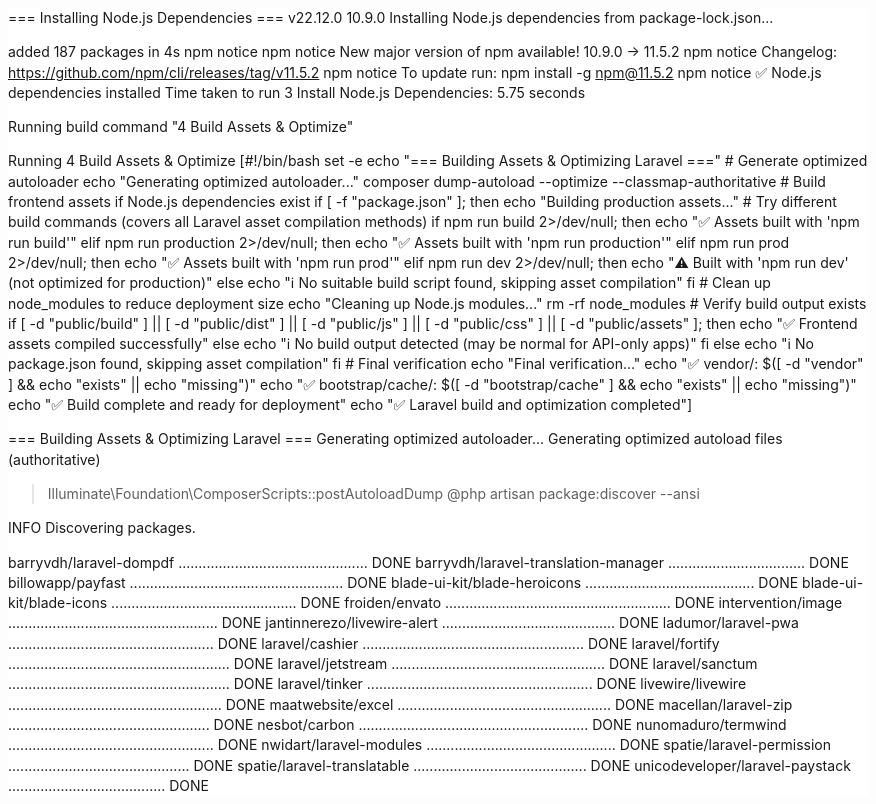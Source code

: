 === Installing Node.js Dependencies ===
v22.12.0
10.9.0
Installing Node.js dependencies from package-lock.json...

added 187 packages in 4s
npm notice
npm notice New major version of npm available! 10.9.0 -> 11.5.2
npm notice Changelog: https://github.com/npm/cli/releases/tag/v11.5.2
npm notice To update run: npm install -g npm@11.5.2
npm notice
✅ Node.js dependencies installed
Time taken to run 3 Install Node.js Dependencies: 5.75 seconds


Running build command "4 Build Assets & Optimize"

Running 4 Build Assets & Optimize [#!/bin/bash set -e echo "=== Building Assets & Optimizing Laravel ===" # Generate optimized autoloader echo "Generating optimized autoloader..." composer dump-autoload --optimize --classmap-authoritative # Build frontend assets if Node.js dependencies exist if [ -f "package.json" ]; then echo "Building production assets..." # Try different build commands (covers all Laravel asset compilation methods) if npm run build 2>/dev/null; then echo "✅ Assets built with 'npm run build'" elif npm run production 2>/dev/null; then echo "✅ Assets built with 'npm run production'" elif npm run prod 2>/dev/null; then echo "✅ Assets built with 'npm run prod'" elif npm run dev 2>/dev/null; then echo "⚠️ Built with 'npm run dev' (not optimized for production)" else echo "ℹ️ No suitable build script found, skipping asset compilation" fi # Clean up node_modules to reduce deployment size echo "Cleaning up Node.js modules..." rm -rf node_modules # Verify build output exists if [ -d "public/build" ] || [ -d "public/dist" ] || [ -d "public/js" ] || [ -d "public/css" ] || [ -d "public/assets" ]; then echo "✅ Frontend assets compiled successfully" else echo "ℹ️ No build output detected (may be normal for API-only apps)" fi else echo "ℹ️ No package.json found, skipping asset compilation" fi # Final verification echo "Final verification..." echo "✅ vendor/: $([ -d "vendor" ] && echo "exists" || echo "missing")" echo "✅ bootstrap/cache/: $([ -d "bootstrap/cache" ] && echo "exists" || echo "missing")" echo "✅ Build complete and ready for deployment" echo "✅ Laravel build and optimization completed"]

=== Building Assets & Optimizing Laravel ===
Generating optimized autoloader...
Generating optimized autoload files (authoritative)
> Illuminate\Foundation\ComposerScripts::postAutoloadDump
> @php artisan package:discover --ansi

   INFO  Discovering packages.  

  barryvdh/laravel-dompdf ............................................... DONE
  barryvdh/laravel-translation-manager .................................. DONE
  billowapp/payfast ..................................................... DONE
  blade-ui-kit/blade-heroicons .......................................... DONE
  blade-ui-kit/blade-icons .............................................. DONE
  froiden/envato ........................................................ DONE
  intervention/image .................................................... DONE
  jantinnerezo/livewire-alert ........................................... DONE
  ladumor/laravel-pwa ................................................... DONE
  laravel/cashier ....................................................... DONE
  laravel/fortify ....................................................... DONE
  laravel/jetstream ..................................................... DONE
  laravel/sanctum ....................................................... DONE
  laravel/tinker ........................................................ DONE
  livewire/livewire ..................................................... DONE
  maatwebsite/excel ..................................................... DONE
  macellan/laravel-zip .................................................. DONE
  nesbot/carbon ......................................................... DONE
  nunomaduro/termwind ................................................... DONE
  nwidart/laravel-modules ............................................... DONE
  spatie/laravel-permission ............................................. DONE
  spatie/laravel-translatable ........................................... DONE
  unicodeveloper/laravel-paystack ....................................... DONE
